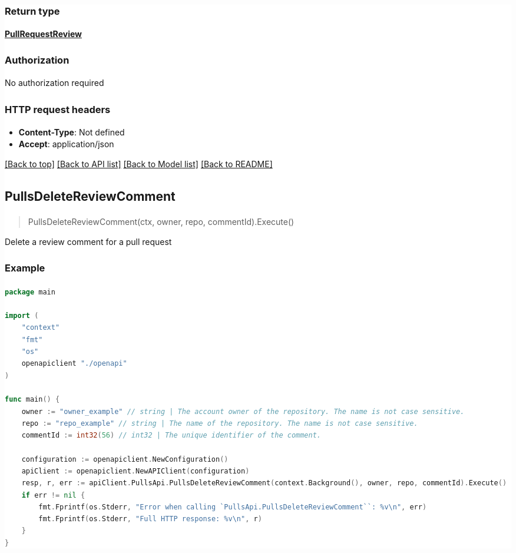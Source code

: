 
### Return type

[**PullRequestReview**](PullRequestReview.md)

### Authorization

No authorization required

### HTTP request headers

- **Content-Type**: Not defined
- **Accept**: application/json

[[Back to top]](#) [[Back to API list]](../README.md#documentation-for-api-endpoints)
[[Back to Model list]](../README.md#documentation-for-models)
[[Back to README]](../README.md)


## PullsDeleteReviewComment

> PullsDeleteReviewComment(ctx, owner, repo, commentId).Execute()

Delete a review comment for a pull request



### Example

```go
package main

import (
    "context"
    "fmt"
    "os"
    openapiclient "./openapi"
)

func main() {
    owner := "owner_example" // string | The account owner of the repository. The name is not case sensitive.
    repo := "repo_example" // string | The name of the repository. The name is not case sensitive.
    commentId := int32(56) // int32 | The unique identifier of the comment.

    configuration := openapiclient.NewConfiguration()
    apiClient := openapiclient.NewAPIClient(configuration)
    resp, r, err := apiClient.PullsApi.PullsDeleteReviewComment(context.Background(), owner, repo, commentId).Execute()
    if err != nil {
        fmt.Fprintf(os.Stderr, "Error when calling `PullsApi.PullsDeleteReviewComment``: %v\n", err)
        fmt.Fprintf(os.Stderr, "Full HTTP response: %v\n", r)
    }
}
```
